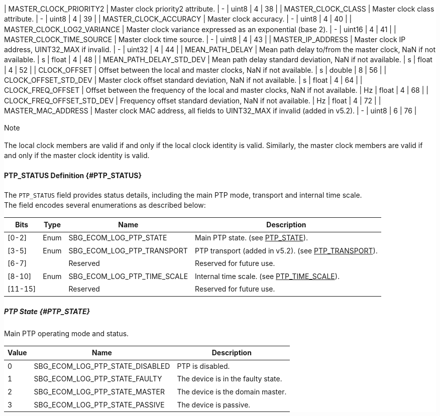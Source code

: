 | MASTER_CLOCK_PRIORITY2     | Master clock priority2 attribute.                                                  | -    | uint8  | 4    | 38     |
| MASTER_CLOCK_CLASS         | Master clock class attribute.                                                      | -    | uint8  | 4    | 39     |
| MASTER_CLOCK_ACCURACY      | Master clock accuracy.                                                             | -    | uint8  | 4    | 40     |
| MASTER_CLOCK_LOG2_VARIANCE | Master clock variance expressed as an exponential (base 2).                        | -    | uint16 | 4    | 41     |
| MASTER_CLOCK_TIME_SOURCE   | Master clock time source.                                                          | -    | uint8  | 4    | 43     |
| MASTER_IP_ADDRESS          | Master clock IP address, UINT32_MAX if invalid.                                    | -    | uint32 | 4    | 44     |
| MEAN_PATH_DELAY            | Mean path delay to/from the master clock, NaN if not available.                    | s    | float  | 4    | 48     |
| MEAN_PATH_DELAY_STD_DEV    | Mean path delay standard deviation, NaN if not available.                          | s    | float  | 4    | 52     |
| CLOCK_OFFSET               | Offset between the local and master clocks, NaN if not available.                  | s    | double | 8    | 56     |
| CLOCK_OFFSET_STD_DEV       | Master clock offset standard deviation, NaN if not available.                      | s    | float  | 4    | 64     |
| CLOCK_FREQ_OFFSET          | Offset between the frequency of the local and master clocks, NaN if not available. | Hz   | float  | 4    | 68     |
| CLOCK_FREQ_OFFSET_STD_DEV  | Frequency offset standard deviation, NaN if not available.                         | Hz   | float  | 4    | 72     |
| MASTER_MAC_ADDRESS         | Master clock MAC address, all fields to UINT32_MAX if invalid (added in v5.2).     | -    | uint8  | 6    | 76     |

> [!NOTE]
> The local clock members are valid if and only if the local clock identity is valid.
> Similarly, the master clock members are valid if and only if the master clock identity is valid.

#### PTP_STATUS Definition {#PTP_STATUS}

The `PTP_STATUS` field provides status details, including the main PTP mode, transport and internal time scale.  
The field encodes several enumerations as described below:

| Bits    | Type  | Name                          | Description                                                           |
|---------|-------|-------------------------------|-----------------------------------------------------------------------|
| [0-2]   | Enum  | SBG_ECOM_LOG_PTP_STATE        | Main PTP state. (see [PTP_STATE](#PTP_STATE)).                        |
| [3-5]   | Enum  | SBG_ECOM_LOG_PTP_TRANSPORT    | PTP transport (added in v5.2). (see [PTP_TRANSPORT](#PTP_TRANSPORT)). |
| [6-7]   |       | Reserved                      | Reserved for future use.                                              |
| [8-10]  | Enum  | SBG_ECOM_LOG_PTP_TIME_SCALE   | Internal time scale. (see [PTP_TIME_SCALE](#PTP_TIME_SCALE)).         |
| [11-15] |       | Reserved                      | Reserved for future use.                                              |

##### PTP State {#PTP_STATE}

Main PTP operating mode and status.

| Value | Name                                | Description                        |
|-------|-------------------------------------|------------------------------------|
| 0     | SBG_ECOM_LOG_PTP_STATE_DISABLED     | PTP is disabled.                   |
| 1     | SBG_ECOM_LOG_PTP_STATE_FAULTY       | The device is in the faulty state. |
| 2     | SBG_ECOM_LOG_PTP_STATE_MASTER       | The device is the domain master.   |
| 3     | SBG_ECOM_LOG_PTP_STATE_PASSIVE      | The device is passive.             |
